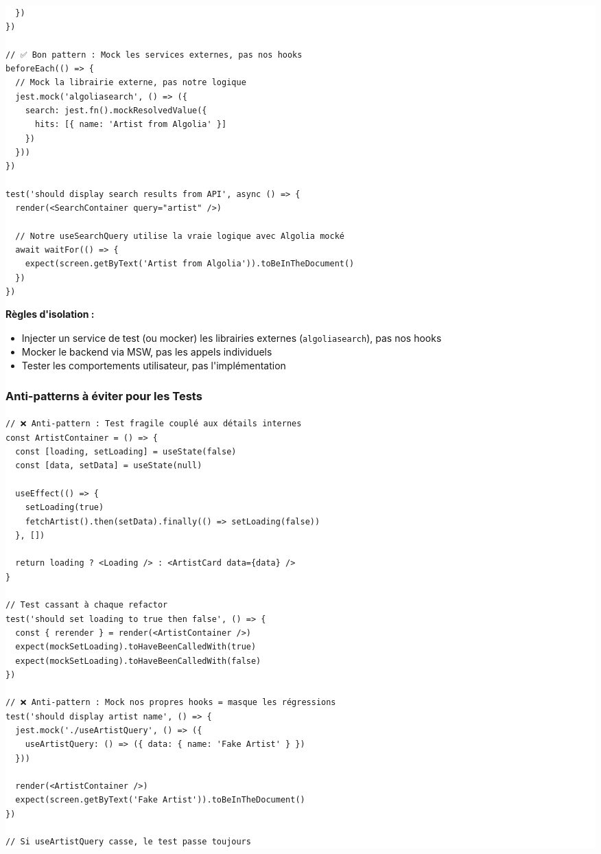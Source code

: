 ```tsx
  })
})

// ✅ Bon pattern : Mock les services externes, pas nos hooks
beforeEach(() => {
  // Mock la librairie externe, pas notre logique
  jest.mock('algoliasearch', () => ({
    search: jest.fn().mockResolvedValue({
      hits: [{ name: 'Artist from Algolia' }]
    })
  }))
})

test('should display search results from API', async () => {
  render(<SearchContainer query="artist" />)
  
  // Notre useSearchQuery utilise la vraie logique avec Algolia mocké
  await waitFor(() => {
    expect(screen.getByText('Artist from Algolia')).toBeInTheDocument()
  })
})
```

**Règles d'isolation :**

- Injecter un service de test (ou mocker) les librairies externes (`algoliasearch`), pas nos hooks
- Mocker le backend via MSW, pas les appels individuels
- Tester les comportements utilisateur, pas l'implémentation

### Anti-patterns à éviter pour les Tests

```tsx
// ❌ Anti-pattern : Test fragile couplé aux détails internes
const ArtistContainer = () => {
  const [loading, setLoading] = useState(false)
  const [data, setData] = useState(null)
  
  useEffect(() => {
    setLoading(true)
    fetchArtist().then(setData).finally(() => setLoading(false))
  }, [])
  
  return loading ? <Loading /> : <ArtistCard data={data} />
}

// Test cassant à chaque refactor
test('should set loading to true then false', () => {
  const { rerender } = render(<ArtistContainer />)
  expect(mockSetLoading).toHaveBeenCalledWith(true)
  expect(mockSetLoading).toHaveBeenCalledWith(false)
})

// ❌ Anti-pattern : Mock nos propres hooks = masque les régressions
test('should display artist name', () => {
  jest.mock('./useArtistQuery', () => ({
    useArtistQuery: () => ({ data: { name: 'Fake Artist' } })
  }))
  
  render(<ArtistContainer />)
  expect(screen.getByText('Fake Artist')).toBeInTheDocument()
})

// Si useArtistQuery casse, le test passe toujours
```
